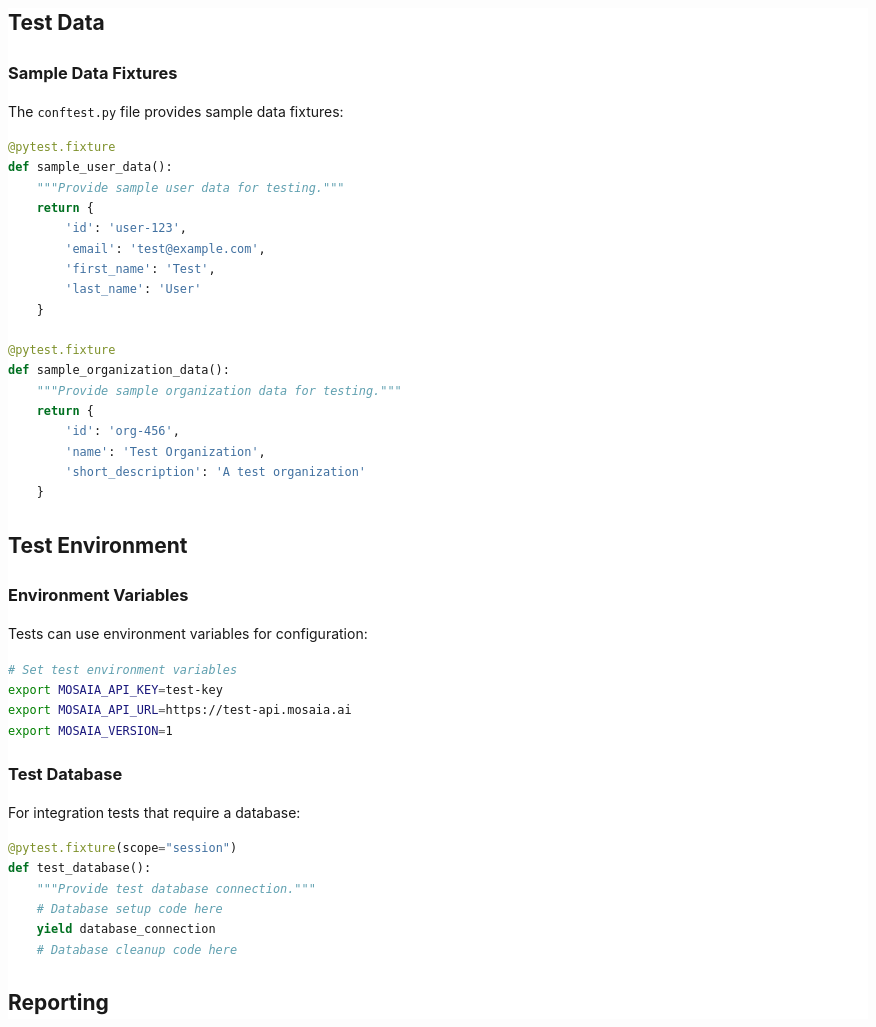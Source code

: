 ## Test Data

### Sample Data Fixtures
The `conftest.py` file provides sample data fixtures:

```python
@pytest.fixture
def sample_user_data():
    """Provide sample user data for testing."""
    return {
        'id': 'user-123',
        'email': 'test@example.com',
        'first_name': 'Test',
        'last_name': 'User'
    }

@pytest.fixture
def sample_organization_data():
    """Provide sample organization data for testing."""
    return {
        'id': 'org-456',
        'name': 'Test Organization',
        'short_description': 'A test organization'
    }
```

## Test Environment

### Environment Variables
Tests can use environment variables for configuration:

```bash
# Set test environment variables
export MOSAIA_API_KEY=test-key
export MOSAIA_API_URL=https://test-api.mosaia.ai
export MOSAIA_VERSION=1
```

### Test Database
For integration tests that require a database:

```python
@pytest.fixture(scope="session")
def test_database():
    """Provide test database connection."""
    # Database setup code here
    yield database_connection
    # Database cleanup code here
```

## Reporting
